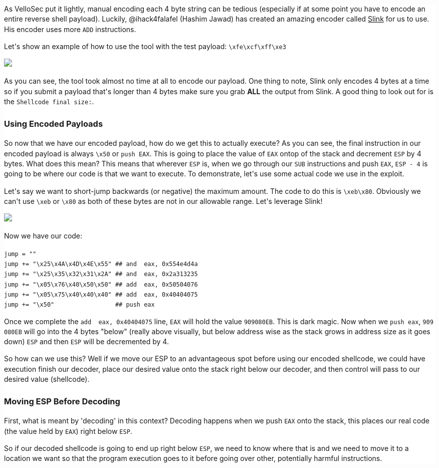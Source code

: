 As VelloSec put it lightly, manual encoding each 4 byte string can be tedious (especially if at some point you have to encode an entire reverse shell payload). Luckily, @ihack4falafel (Hashim Jawad) has created an amazing encoder called [Slink](https://github.com/ihack4falafel/Slink) for us to use. His encoder uses more `ADD` instructions. 

Let's show an example of how to use the tool with the test payload: `\xfe\xcf\xff\xe3`

![](/assets/images/CTP/test1.gif)

As you can see, the tool took almost no time at all to encode our payload. One thing to note, Slink only encodes 4 bytes at a time so if you submit a payload that's longer than 4 bytes make sure you grab **ALL** the output from Slink. A good thing to look out for is the `Shellcode final size:`.

### Using Encoded Payloads 
So now that we have our encoded payload, how do we get this to actually execute? As you can see, the final instruction in our encoded payload is always `\x50` or `push EAX`. This is going to place the value of `EAX` ontop of the stack and decrement `ESP` by 4 bytes. What does this mean? This means that wherever `ESP` is, when we go through our `SUB` instructions and push `EAX`, `ESP - 4` is going to be where our code is that we want to execute. To demonstrate, let's use some actual code we use in the exploit. 

Let's say we want to short-jump backwards (or negative) the maximum amount. The code to do this is `\xeb\x80`. Obviously we can't use `\xeb` or `\x80` as both of these bytes are not in our allowable range. Let's leverage Slink!

![](/assets/images/CTP/test2.gif)

Now we have our code:
```terminal_session
jump = ""
jump += "\x25\x4A\x4D\x4E\x55" ## and  eax, 0x554e4d4a
jump += "\x25\x35\x32\x31\x2A" ## and  eax, 0x2a313235
jump += "\x05\x76\x40\x50\x50" ## add  eax, 0x50504076
jump += "\x05\x75\x40\x40\x40" ## add  eax, 0x40404075
jump += "\x50"                 ## push eax 
```

Once we complete the `add  eax, 0x40404075` line, `EAX` will hold the value `909080EB`. This is dark magic.
Now when we `push eax`, `909080EB` will go into the 4 bytes "below" (really above visually, but below address wise as the stack grows in address size as it goes down) `ESP` and then `ESP` will be decremented by 4. 

So how can we use this? Well if we move our ESP to an advantageous spot before using our encoded shellcode, we could have execution finish our decoder, place our desired value onto the stack right below our decoder, and then control will pass to our desired value (shellcode). 

### Moving ESP Before Decoding
First, what is meant by 'decoding' in this context? Decoding happens when we push `EAX` onto the stack, this places our real code (the value held by `EAX`) right below `ESP`. 

So if our decoded shellcode is going to end up right below `ESP`, we need to know where that is and we need to move it to a location we want so that the program execution goes to it before going over other, potentially harmful instructions. 
